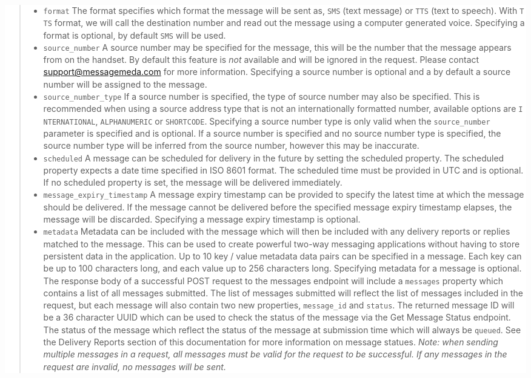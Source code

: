 > - ```format``` The format specifies which format the message will be sent as, ```SMS``` (text message)
>   or ```TTS``` (text to speech). With ```TTS``` format, we will call the destination number and read out the
>   message using a computer generated voice. Specifying a format is optional, by default ```SMS``` will be used.
> - ```source_number``` A source number may be specified for the message, this will be the number that
>   the message appears from on the handset. By default this feature is _not_ available and will be ignored
>   in the request. Please contact <support@messagemeda.com> for more information. Specifying a source
>   number is optional and a by default a source number will be assigned to the message.
> - ```source_number_type``` If a source number is specified, the type of source number may also be
>   specified. This is recommended when using a source address type that is not an internationally
>   formatted number, available options are ```INTERNATIONAL```, ```ALPHANUMERIC``` or ```SHORTCODE```. Specifying a
>   source number type is only valid when the ```source_number``` parameter is specified and is optional.
>   If a source number is specified and no source number type is specified, the source number type will be
>   inferred from the source number, however this may be inaccurate.
> - ```scheduled``` A message can be scheduled for delivery in the future by setting the scheduled property.
>   The scheduled property expects a date time specified in ISO 8601 format. The scheduled time must be
>   provided in UTC and is optional. If no scheduled property is set, the message will be delivered immediately.
> - ```message_expiry_timestamp``` A message expiry timestamp can be provided to specify the latest time
>   at which the message should be delivered. If the message cannot be delivered before the specified
>   message expiry timestamp elapses, the message will be discarded. Specifying a message expiry
>   timestamp is optional.
> - ```metadata``` Metadata can be included with the message which will then be included with any delivery
>   reports or replies matched to the message. This can be used to create powerful two-way messaging
>   applications without having to store persistent data in the application. Up to 10 key / value metadata data
>   pairs can be specified in a message. Each key can be up to 100 characters long, and each value up to
>   256 characters long. Specifying metadata for a message is optional.
> The response body of a successful POST request to the messages endpoint will include a ```messages```
> property which contains a list of all messages submitted. The list of messages submitted will
> reflect the list of messages included in the request, but each message will also contain two new
> properties, ```message_id``` and ```status```. The returned message ID will be a 36 character UUID
> which can be used to check the status of the message via the Get Message Status endpoint. The status
> of the message which reflect the status of the message at submission time which will always be
> ```queued```. See the Delivery Reports section of this documentation for more information on message
> statues.
> *Note: when sending multiple messages in a request, all messages must be valid for the request to be successful.
> If any messages in the request are invalid, no messages will be sent.*
